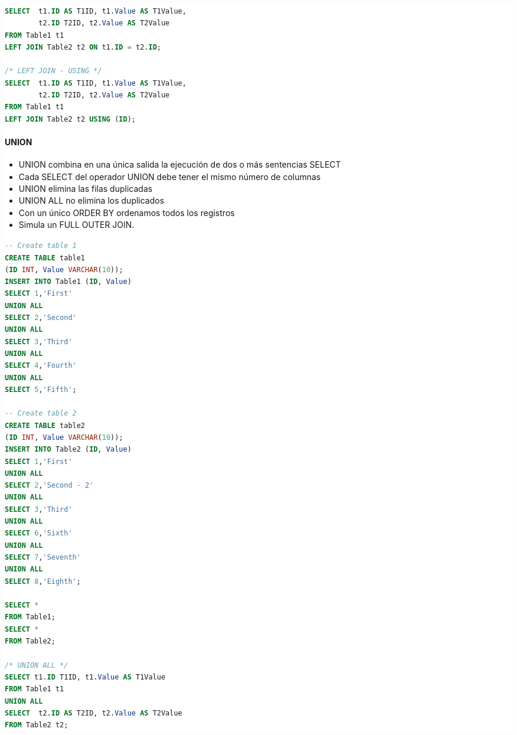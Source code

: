 ```sql
SELECT 	t1.ID AS T1ID, t1.Value AS T1Value,
		t2.ID T2ID, t2.Value AS T2Value
FROM Table1 t1
LEFT JOIN Table2 t2 ON t1.ID = t2.ID;

/* LEFT JOIN - USING */
SELECT 	t1.ID AS T1ID, t1.Value AS T1Value,
		t2.ID T2ID, t2.Value AS T2Value
FROM Table1 t1
LEFT JOIN Table2 t2 USING (ID);
```

#### UNION

- UNION combina en una única salida la ejecución de dos o más sentencias SELECT
- Cada SELECT del operador UNION debe tener el mismo número de columnas
- UNION elimina las filas duplicadas
- UNION ALL no elimina los duplicados
- Con un único ORDER BY ordenamos todos los registros
- Simula un FULL OUTER JOIN.

```sql
-- Create table 1
CREATE TABLE table1
(ID INT, Value VARCHAR(10));
INSERT INTO Table1 (ID, Value)
SELECT 1,'First'
UNION ALL
SELECT 2,'Second'
UNION ALL
SELECT 3,'Third'
UNION ALL
SELECT 4,'Fourth'
UNION ALL
SELECT 5,'Fifth';

-- Create table 2
CREATE TABLE table2
(ID INT, Value VARCHAR(10));
INSERT INTO Table2 (ID, Value)
SELECT 1,'First'
UNION ALL
SELECT 2,'Second - 2'
UNION ALL
SELECT 3,'Third'
UNION ALL
SELECT 6,'Sixth'
UNION ALL
SELECT 7,'Seventh'
UNION ALL
SELECT 8,'Eighth';

SELECT *
FROM Table1;
SELECT *
FROM Table2;

/* UNION ALL */
SELECT t1.ID T1ID, t1.Value AS T1Value
FROM Table1 t1
UNION ALL
SELECT  t2.ID AS T2ID, t2.Value AS T2Value
FROM Table2 t2;

```